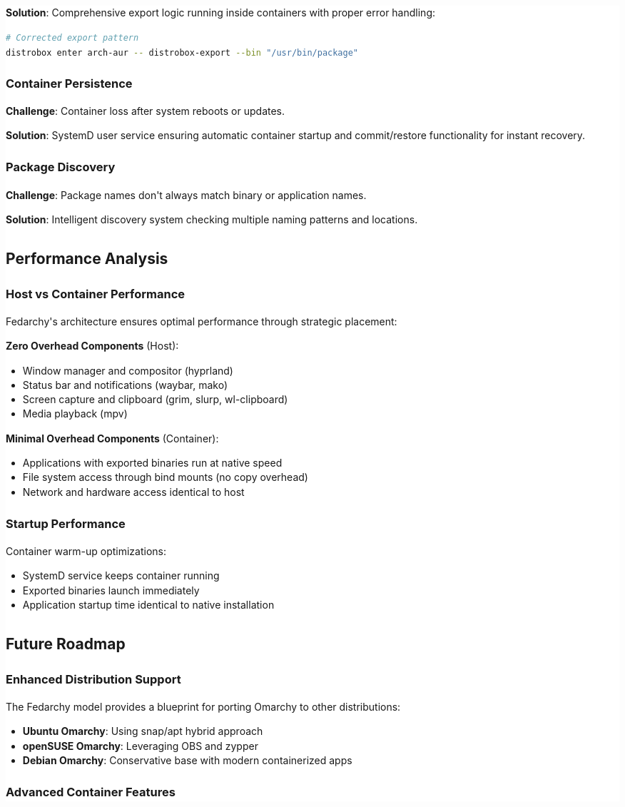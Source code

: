 **Solution**: Comprehensive export logic running inside containers with proper error handling:
```bash
# Corrected export pattern
distrobox enter arch-aur -- distrobox-export --bin "/usr/bin/package"
```

### Container Persistence

**Challenge**: Container loss after system reboots or updates.

**Solution**: SystemD user service ensuring automatic container startup and commit/restore functionality for instant recovery.

### Package Discovery

**Challenge**: Package names don't always match binary or application names.

**Solution**: Intelligent discovery system checking multiple naming patterns and locations.

## Performance Analysis

### Host vs Container Performance

Fedarchy's architecture ensures optimal performance through strategic placement:

**Zero Overhead Components** (Host):
- Window manager and compositor (hyprland)
- Status bar and notifications (waybar, mako)
- Screen capture and clipboard (grim, slurp, wl-clipboard)
- Media playback (mpv)

**Minimal Overhead Components** (Container):
- Applications with exported binaries run at native speed
- File system access through bind mounts (no copy overhead)
- Network and hardware access identical to host

### Startup Performance

Container warm-up optimizations:
- SystemD service keeps container running
- Exported binaries launch immediately
- Application startup time identical to native installation

## Future Roadmap

### Enhanced Distribution Support

The Fedarchy model provides a blueprint for porting Omarchy to other distributions:
- **Ubuntu Omarchy**: Using snap/apt hybrid approach
- **openSUSE Omarchy**: Leveraging OBS and zypper
- **Debian Omarchy**: Conservative base with modern containerized apps

### Advanced Container Features
